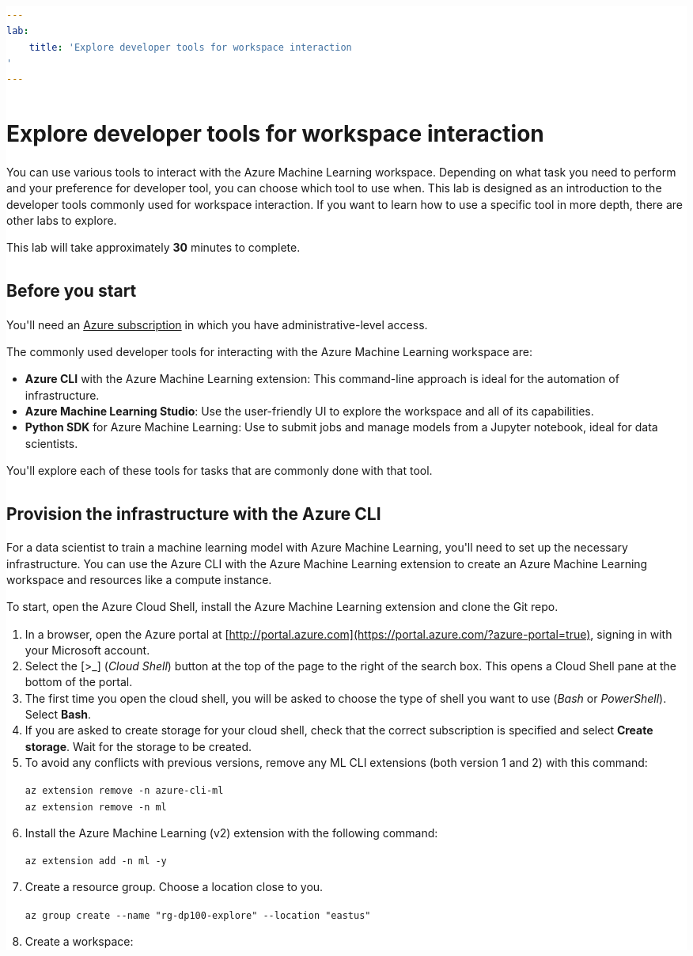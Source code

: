 ```yaml
---
lab:
    title: 'Explore developer tools for workspace interaction
'
---
```


# Explore developer tools for workspace interaction

You can use various tools to interact with the Azure Machine Learning workspace. Depending on what task you need to perform and your preference for developer tool, you can choose which tool to use when. This lab is designed as an introduction to the developer tools commonly used for workspace interaction. If you want to learn how to use a specific tool in more depth, there are other labs to explore.

This lab will take approximately **30** minutes to complete.

## Before you start

You'll need an [Azure subscription](https://azure.microsoft.com/free) in which you have administrative-level access.

The commonly used developer tools for interacting with the Azure Machine Learning workspace are:
- **Azure CLI** with the Azure Machine Learning extension: This command-line approach is ideal for the automation of infrastructure.
- **Azure Machine Learning Studio**: Use the user-friendly UI to explore the workspace and all of its capabilities.
- **Python SDK** for Azure Machine Learning: Use to submit jobs and manage models from a Jupyter notebook, ideal for data scientists.

You'll explore each of these tools for tasks that are commonly done with that tool.

## Provision the infrastructure with the Azure CLI

For a data scientist to train a machine learning model with Azure Machine Learning, you'll need to set up the necessary infrastructure. You can use the Azure CLI with the Azure Machine Learning extension to create an Azure Machine Learning workspace and resources like a compute instance. 

To start, open the Azure Cloud Shell, install the Azure Machine Learning extension and clone the Git repo.

1. In a browser, open the Azure portal at [http://portal.azure.com](https://portal.azure.com/?azure-portal=true), signing in with your Microsoft account.
1. Select the [>_] (*Cloud Shell*) button at the top of the page to the right of the search box. This opens a Cloud Shell pane at the bottom of the portal.
1. The first time you open the cloud shell, you will be asked to choose the type of shell you want to use (*Bash* or *PowerShell*). Select **Bash**.
1. If you are asked to create storage for your cloud shell, check that the correct subscription is specified and select **Create storage**. Wait for the storage to be created.
1. To avoid any conflicts with previous versions, remove any ML CLI extensions (both version 1 and 2) with this command:
    ```
    az extension remove -n azure-cli-ml
    az extension remove -n ml
    ```
1. Install the Azure Machine Learning (v2) extension with the following command:
    ```
    az extension add -n ml -y
    ```
1. Create a resource group. Choose a location close to you.
    ```azurecli
    az group create --name "rg-dp100-explore" --location "eastus"
    ```
1. Create a workspace: